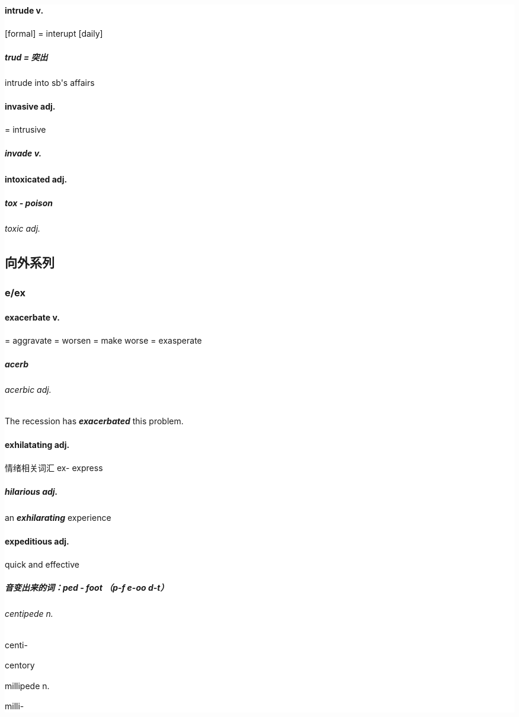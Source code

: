 #### intrude v.

[formal] = interupt [daily]

##### trud = 突出

intrude into sb's affairs

#### invasive adj.

= intrusive

##### invade v.

#### intoxicated adj.

##### tox - poison 

###### toxic adj.

## 向外系列

### e/ex

#### exacerbate v.

= aggravate = worsen = make worse = exasperate

##### acerb

###### acerbic adj.

The recession has ***exacerbated*** this problem.

#### exhilatating adj.

情绪相关词汇  ex-  express

##### hilarious adj.

an ***exhilarating*** experience

#### expeditious adj.

quick and effective

##### 音变出来的词：ped - foot （p-f e-oo d-t） 

###### centipede n.

centi-

centory

millipede n.

milli-
